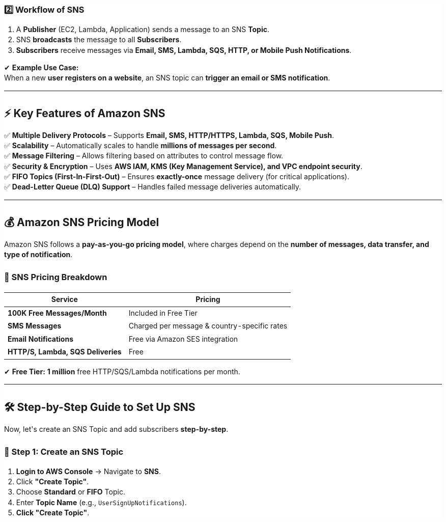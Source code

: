 ### **2️⃣ Workflow of SNS**
1. A **Publisher** (EC2, Lambda, Application) sends a message to an SNS **Topic**.  
2. SNS **broadcasts** the message to all **Subscribers**.  
3. **Subscribers** receive messages via **Email, SMS, Lambda, SQS, HTTP, or Mobile Push Notifications**.  

✔ **Example Use Case:**  
When a new **user registers on a website**, an SNS topic can **trigger an email or SMS notification**.  

---

## **⚡ Key Features of Amazon SNS**
✅ **Multiple Delivery Protocols** – Supports **Email, SMS, HTTP/HTTPS, Lambda, SQS, Mobile Push**.  
✅ **Scalability** – Automatically scales to handle **millions of messages per second**.  
✅ **Message Filtering** – Allows filtering based on attributes to control message flow.  
✅ **Security & Encryption** – Uses **AWS IAM, KMS (Key Management Service), and VPC endpoint security**.  
✅ **FIFO Topics (First-In-First-Out)** – Ensures **exactly-once** message delivery (for critical applications).  
✅ **Dead-Letter Queue (DLQ) Support** – Handles failed message deliveries automatically.  

---

## **💰 Amazon SNS Pricing Model**
Amazon SNS follows a **pay-as-you-go pricing model**, where charges depend on the **number of messages, data transfer, and type of notification**.  

### **🔹 SNS Pricing Breakdown**
| Service | Pricing |
|---------|---------|
| **100K Free Messages/Month** | Included in Free Tier |
| **SMS Messages** | Charged per message & country-specific rates |
| **Email Notifications** | Free via Amazon SES integration |
| **HTTP/S, Lambda, SQS Deliveries** | Free |

✔ **Free Tier:** **1 million** free HTTP/SQS/Lambda notifications per month.  

---

## **🛠️ Step-by-Step Guide to Set Up SNS**
Now, let's create an SNS Topic and add subscribers **step-by-step**.

### **🔹 Step 1: Create an SNS Topic**
1. **Login to AWS Console** → Navigate to **SNS**.  
2. Click **"Create Topic"**.  
3. Choose **Standard** or **FIFO** Topic.  
4. Enter **Topic Name** (e.g., `UserSignUpNotifications`).  
5. **Click "Create Topic"**.  
